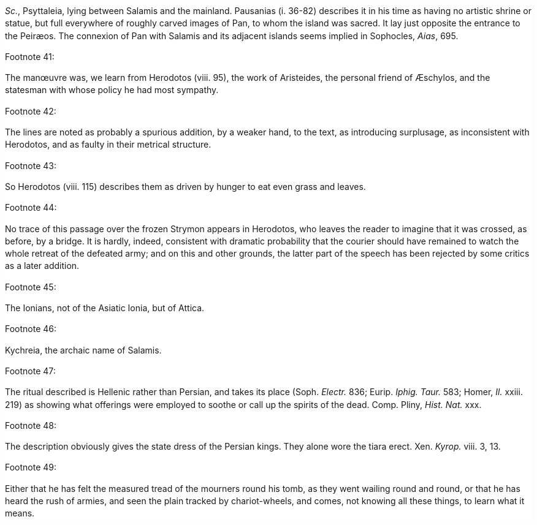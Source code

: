   _Sc._, Psyttaleia, lying between Salamis and the mainland. Pausanias
  (i. 36-82) describes it in his time as having no artistic shrine or
  statue, but full everywhere of roughly carved images of Pan, to whom
  the island was sacred. It lay just opposite the entrance to the
  Peiræos. The connexion of Pan with Salamis and its adjacent islands
  seems implied in Sophocles, _Aias_, 695.

Footnote 41:

  The manœuvre was, we learn from Herodotos (viii. 95), the work of
  Aristeides, the personal friend of Æschylos, and the statesman with
  whose policy he had most sympathy.

Footnote 42:

  The lines are noted as probably a spurious addition, by a weaker hand,
  to the text, as introducing surplusage, as inconsistent with
  Herodotos, and as faulty in their metrical structure.

Footnote 43:

  So Herodotos (viii. 115) describes them as driven by hunger to eat
  even grass and leaves.

Footnote 44:

  No trace of this passage over the frozen Strymon appears in Herodotos,
  who leaves the reader to imagine that it was crossed, as before, by a
  bridge. It is hardly, indeed, consistent with dramatic probability
  that the courier should have remained to watch the whole retreat of
  the defeated army; and on this and other grounds, the latter part of
  the speech has been rejected by some critics as a later addition.

Footnote 45:

  The Ionians, not of the Asiatic Ionia, but of Attica.

Footnote 46:

  Kychreia, the archaic name of Salamis.

Footnote 47:

  The ritual described is Hellenic rather than Persian, and takes its
  place (Soph. _Electr._ 836; Eurip. _Iphig. Taur._ 583; Homer, _Il._
  xxiii. 219) as showing what offerings were employed to soothe or call
  up the spirits of the dead. Comp. Pliny, _Hist. Nat._ xxx.

Footnote 48:

  The description obviously gives the state dress of the Persian kings.
  They alone wore the tiara erect. Xen. _Kyrop._ viii. 3, 13.

Footnote 49:

  Either that he has felt the measured tread of the mourners round his
  tomb, as they went wailing round and round, or that he has heard the
  rush of armies, and seen the plain tracked by chariot-wheels, and
  comes, not knowing all these things, to learn what it means.
